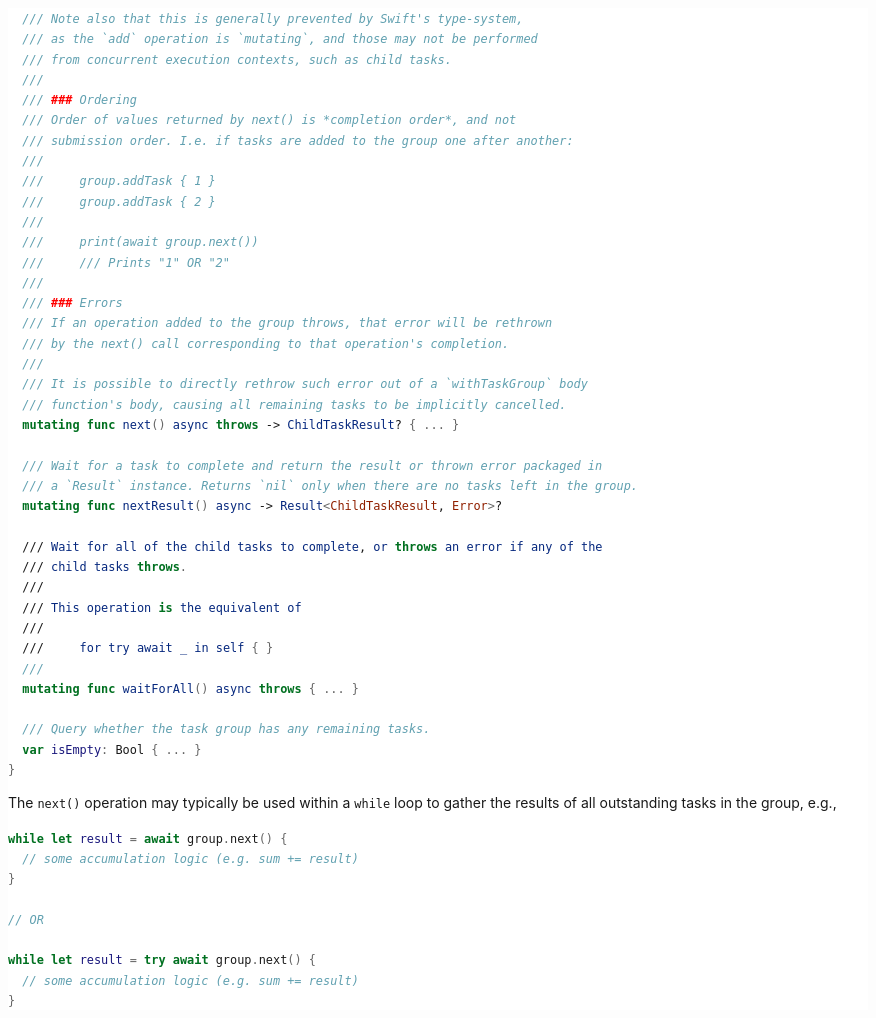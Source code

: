 ```swift
  /// Note also that this is generally prevented by Swift's type-system,
  /// as the `add` operation is `mutating`, and those may not be performed
  /// from concurrent execution contexts, such as child tasks.
  ///
  /// ### Ordering
  /// Order of values returned by next() is *completion order*, and not
  /// submission order. I.e. if tasks are added to the group one after another:
  ///
  ///     group.addTask { 1 }
  ///     group.addTask { 2 }
  ///
  ///     print(await group.next())
  ///     /// Prints "1" OR "2"
  ///
  /// ### Errors
  /// If an operation added to the group throws, that error will be rethrown
  /// by the next() call corresponding to that operation's completion.
  ///
  /// It is possible to directly rethrow such error out of a `withTaskGroup` body
  /// function's body, causing all remaining tasks to be implicitly cancelled.
  mutating func next() async throws -> ChildTaskResult? { ... } 

  /// Wait for a task to complete and return the result or thrown error packaged in
  /// a `Result` instance. Returns `nil` only when there are no tasks left in the group.
  mutating func nextResult() async -> Result<ChildTaskResult, Error>?

  /// Wait for all of the child tasks to complete, or throws an error if any of the
  /// child tasks throws.
  ///
  /// This operation is the equivalent of
  ///
  ///     for try await _ in self { }
  ///
  mutating func waitForAll() async throws { ... }

  /// Query whether the task group has any remaining tasks.
  var isEmpty: Bool { ... } 
}
```

The `next()` operation may typically be used within a `while` loop to gather the results of all outstanding tasks in the group, e.g.,

```swift
while let result = await group.next() {
  // some accumulation logic (e.g. sum += result)
}

// OR

while let result = try await group.next() {
  // some accumulation logic (e.g. sum += result)
}
```
